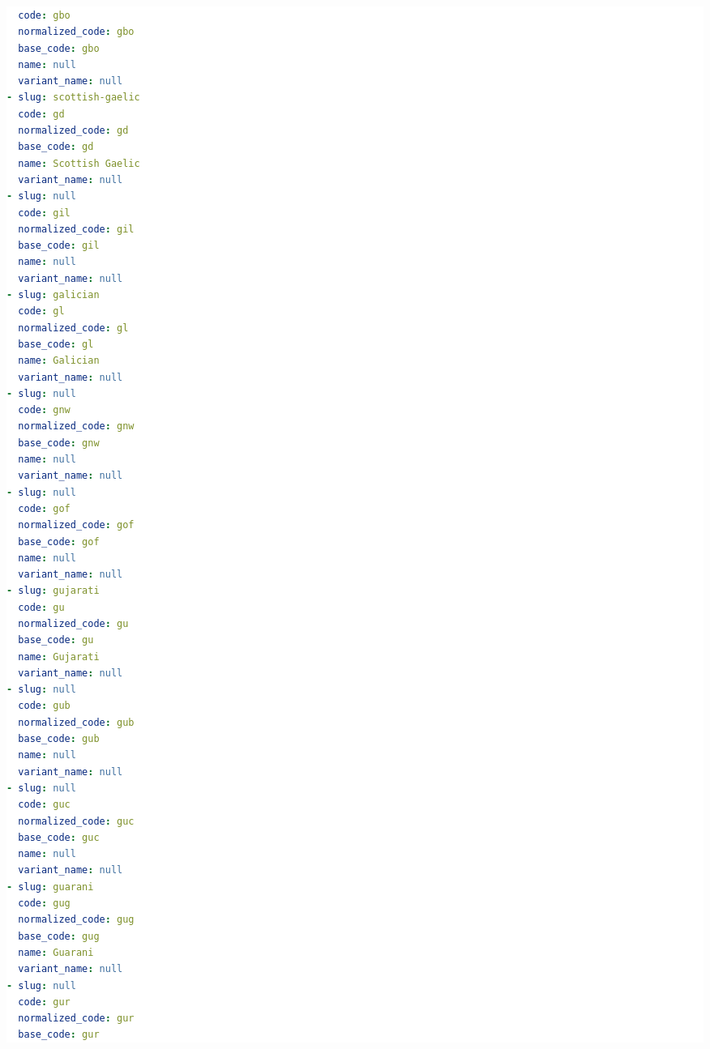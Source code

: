 ```yaml
  code: gbo
  normalized_code: gbo
  base_code: gbo
  name: null
  variant_name: null
- slug: scottish-gaelic
  code: gd
  normalized_code: gd
  base_code: gd
  name: Scottish Gaelic
  variant_name: null
- slug: null
  code: gil
  normalized_code: gil
  base_code: gil
  name: null
  variant_name: null
- slug: galician
  code: gl
  normalized_code: gl
  base_code: gl
  name: Galician
  variant_name: null
- slug: null
  code: gnw
  normalized_code: gnw
  base_code: gnw
  name: null
  variant_name: null
- slug: null
  code: gof
  normalized_code: gof
  base_code: gof
  name: null
  variant_name: null
- slug: gujarati
  code: gu
  normalized_code: gu
  base_code: gu
  name: Gujarati
  variant_name: null
- slug: null
  code: gub
  normalized_code: gub
  base_code: gub
  name: null
  variant_name: null
- slug: null
  code: guc
  normalized_code: guc
  base_code: guc
  name: null
  variant_name: null
- slug: guarani
  code: gug
  normalized_code: gug
  base_code: gug
  name: Guarani
  variant_name: null
- slug: null
  code: gur
  normalized_code: gur
  base_code: gur
```